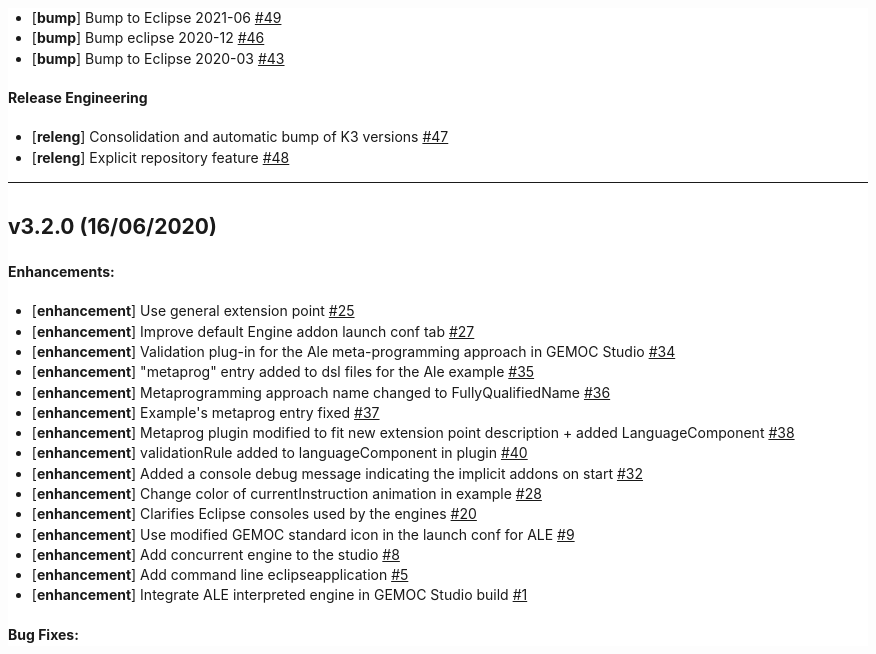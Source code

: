 - [**bump**] Bump to Eclipse 2021-06 [#49](https://github.com/eclipse/gemoc-studio-execution-ale/pull/49)
- [**bump**] Bump eclipse 2020-12 [#46](https://github.com/eclipse/gemoc-studio-execution-ale/pull/46)
- [**bump**] Bump to Eclipse 2020-03 [#43](https://github.com/eclipse/gemoc-studio-execution-ale/pull/43)

#### Release Engineering

- [**releng**] Consolidation and automatic bump of K3 versions [#47](https://github.com/eclipse/gemoc-studio-execution-ale/pull/47)
- [**releng**] Explicit repository feature [#48](https://github.com/eclipse/gemoc-studio-execution-ale/pull/48)

---

## v3.2.0 (16/06/2020)

#### Enhancements:

- [**enhancement**] Use general extension point [#25](https://github.com/eclipse/gemoc-studio-execution-ale/pull/25)
- [**enhancement**] Improve default Engine addon launch conf tab [#27](https://github.com/eclipse/gemoc-studio-execution-ale/pull/27)
- [**enhancement**] Validation plug-in for the Ale meta-programming approach in GEMOC Studio [#34](https://github.com/eclipse/gemoc-studio-execution-ale/pull/34)
- [**enhancement**] "metaprog" entry added to dsl files for the Ale example [#35](https://github.com/eclipse/gemoc-studio-execution-ale/pull/35)
- [**enhancement**] Metaprogramming approach name changed to FullyQualifiedName [#36](https://github.com/eclipse/gemoc-studio-execution-ale/pull/36)
- [**enhancement**] Example's metaprog entry fixed [#37](https://github.com/eclipse/gemoc-studio-execution-ale/pull/37)
- [**enhancement**] Metaprog plugin modified to fit new extension point description + added LanguageComponent [#38](https://github.com/eclipse/gemoc-studio-execution-ale/pull/38)
- [**enhancement**] validationRule added to languageComponent in plugin [#40](https://github.com/eclipse/gemoc-studio-execution-ale/pull/40)
- [**enhancement**] Added a console debug message indicating the implicit addons on start [#32](https://github.com/eclipse/gemoc-studio-execution-ale/pull/32)
- [**enhancement**] Change color of currentInstruction animation in example [#28](https://github.com/eclipse/gemoc-studio-execution-ale/pull/28)
- [**enhancement**] Clarifies Eclipse consoles used by the engines [#20](https://github.com/eclipse/gemoc-studio-execution-ale/pull/20)
- [**enhancement**] Use modified GEMOC standard icon in the launch conf for ALE [#9](https://github.com/eclipse/gemoc-studio-execution-ale/pull/9)
- [**enhancement**] Add concurrent engine to the studio [#8](https://github.com/eclipse/gemoc-studio-execution-ale/pull/8)
- [**enhancement**] Add command line eclipseapplication [#5](https://github.com/eclipse/gemoc-studio-execution-ale/pull/5)
- [**enhancement**] Integrate ALE interpreted engine in GEMOC Studio build [#1](https://github.com/eclipse/gemoc-studio-execution-ale/pull/1)

#### Bug Fixes:
